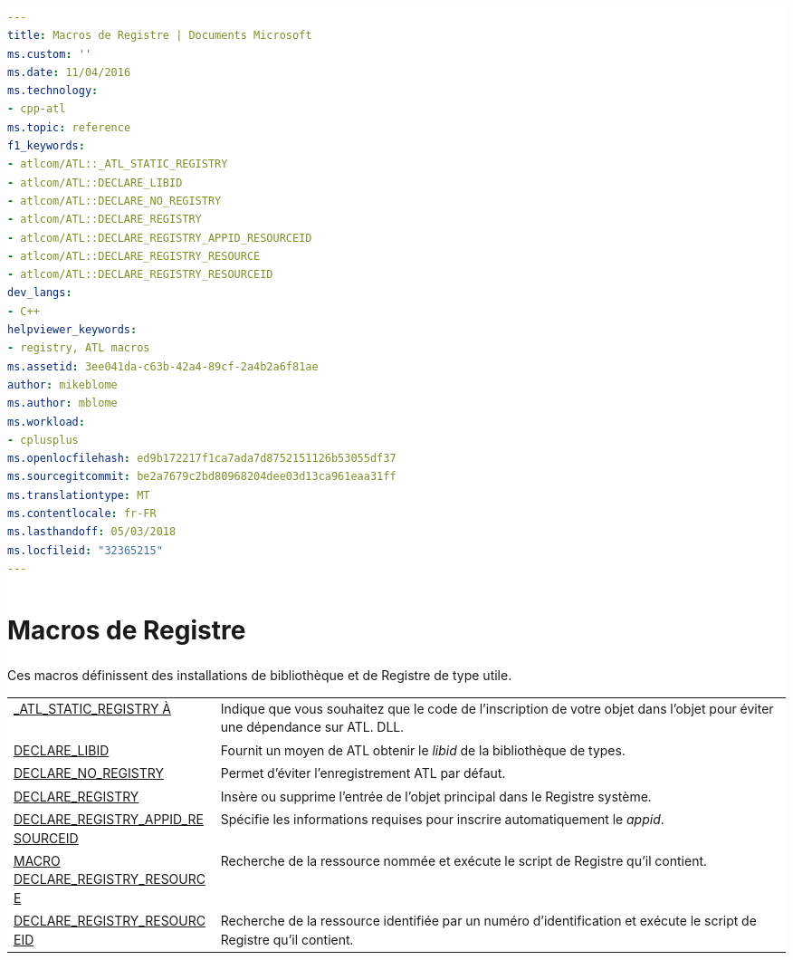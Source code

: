 ```yaml
---
title: Macros de Registre | Documents Microsoft
ms.custom: ''
ms.date: 11/04/2016
ms.technology:
- cpp-atl
ms.topic: reference
f1_keywords:
- atlcom/ATL::_ATL_STATIC_REGISTRY
- atlcom/ATL::DECLARE_LIBID
- atlcom/ATL::DECLARE_NO_REGISTRY
- atlcom/ATL::DECLARE_REGISTRY
- atlcom/ATL::DECLARE_REGISTRY_APPID_RESOURCEID
- atlcom/ATL::DECLARE_REGISTRY_RESOURCE
- atlcom/ATL::DECLARE_REGISTRY_RESOURCEID
dev_langs:
- C++
helpviewer_keywords:
- registry, ATL macros
ms.assetid: 3ee041da-c63b-42a4-89cf-2a4b2a6f81ae
author: mikeblome
ms.author: mblome
ms.workload:
- cplusplus
ms.openlocfilehash: ed9b172217f1ca7ada7d8752151126b53055df37
ms.sourcegitcommit: be2a7679c2bd80968204dee03d13ca961eaa31ff
ms.translationtype: MT
ms.contentlocale: fr-FR
ms.lasthandoff: 05/03/2018
ms.locfileid: "32365215"
---
```

# <a name="registry-macros"></a>Macros de Registre
Ces macros définissent des installations de bibliothèque et de Registre de type utile.  
  
|||  
|-|-|  
|[_ATL_STATIC_REGISTRY À](#_atl_static_registry)|Indique que vous souhaitez que le code de l’inscription de votre objet dans l’objet pour éviter une dépendance sur ATL. DLL.|  
|[DECLARE_LIBID](#declare_libid)|Fournit un moyen de ATL obtenir le *libid* de la bibliothèque de types.|  
|[DECLARE_NO_REGISTRY](#declare_no_registry)|Permet d’éviter l’enregistrement ATL par défaut.|  
|[DECLARE_REGISTRY](#declare_registry)|Insère ou supprime l’entrée de l’objet principal dans le Registre système.|  
|[DECLARE_REGISTRY_APPID_RESOURCEID](#declare_registry_appid_resourceid)|Spécifie les informations requises pour inscrire automatiquement le *appid*.|  
|[MACRO DECLARE_REGISTRY_RESOURCE](#declare_registry_resource)|Recherche de la ressource nommée et exécute le script de Registre qu’il contient.|  
|[DECLARE_REGISTRY_RESOURCEID](#declare_registry_resourceid)|Recherche de la ressource identifiée par un numéro d’identification et exécute le script de Registre qu’il contient.|  
